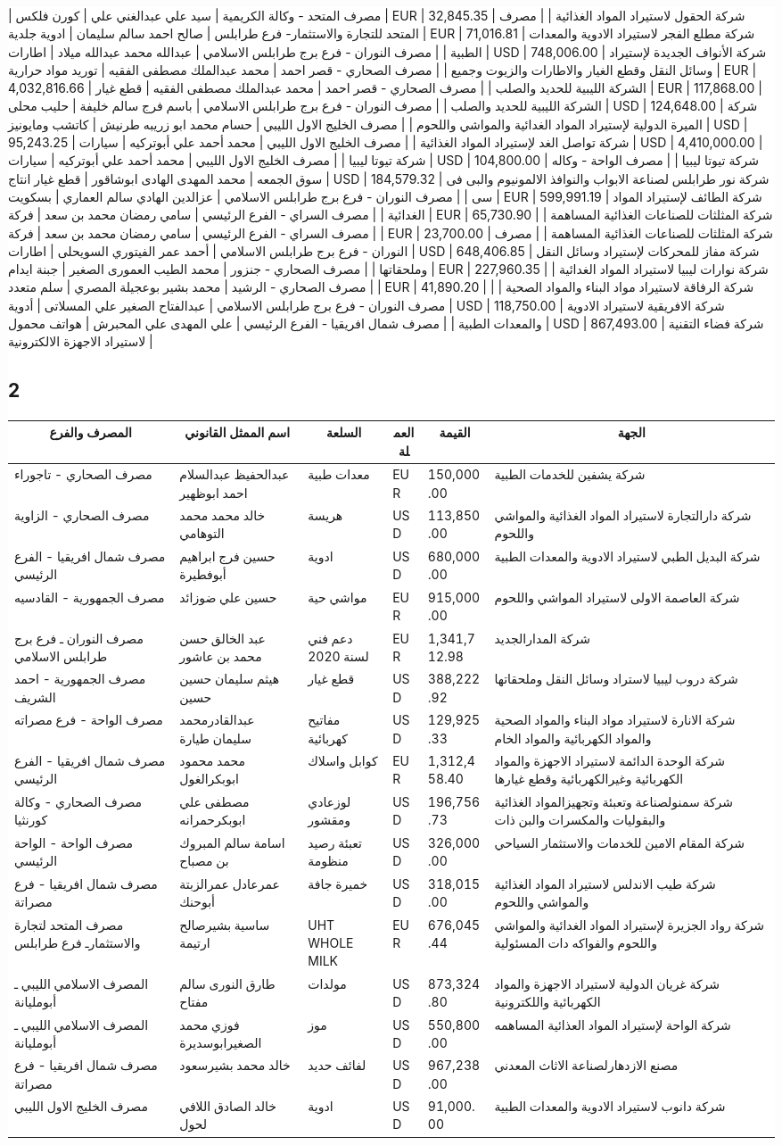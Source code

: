 | مصرف المتحد - وكالة الكريمية | سيد علي عبدالغني علي | كورن فلكس | EUR | 32,845.35 | شركة الحقول لاستيراد المواد الغذائية |
| مصرف المتحد للتجارة والاستثمار- فرع طرابلس | صالح احمد سالم سليمان | ادوية جلدية | EUR | 71,016.81 | شركة مطلع الفجر لاستيراد الادوية والمعدات الطبية |
| مصرف النوران - فرع برج طرابلس الاسلامي | عبدالله محمد عبدالله ميلاد | اطارات | USD | 748,006.00 | شركة الأنواف الجديدة لإستيراد وسائل النقل وقطع الغيار والاطارات والزيوت وجميع |
| مصرف الصحاري - قصر احمد | محمد عبدالملك مصطفى الفقيه | توريد مواد حرارية | EUR | 4,032,816.66 | الشركة الليبية للحديد والصلب |
| مصرف الصحاري - قصر احمد | محمد عبدالملك مصطفى الفقيه | قطع غيار | EUR | 117,868.00 | الشركة الليبية للحديد والصلب |
| مصرف النوران - فرع برج طرابلس الاسلامي | باسم فرج سالم خليفة | حليب محلى | USD | 124,648.00 | شركة الميرة الدولية لإستيراد المواد الغدائية والمواشي واللحوم |
| مصرف الخليج الاول الليبي | حسام محمد ابو زريبه طرنيش | كاتشب ومايونيز | USD | 95,243.25 | شركة تواصل الغد لإستيراد المواد الغذائية |
| مصرف الخليج الاول الليبي | محمد أحمد علي أبوتركيه | سيارات | USD | 4,410,000.00 | شركة تيوتا ليبيا |
| مصرف الخليج الاول الليبي | محمد أحمد علي أبوتركيه | سيارات | USD | 104,800.00 | شركة تيوتا ليبيا |
| مصرف الواحة - وكاله سوق الجمعه | محمد المهدى الهادى ابوشاقور | قطع غيار انتاج | USD | 184,579.32 | شركة نور طرابلس لصناعة الابواب والنوافذ الالمونيوم والبى فى سى |
| مصرف النوران - فرع برج طرابلس الاسلامي | عزالدين الهادي سالم العماري | بسكويت | EUR | 599,991.19 | شركة الطائف لإستيراد المواد الغدائية |
| مصرف السراي - الفرع الرئيسي | سامي رمضان محمد بن سعد | فركة | EUR | 65,730.90 | شركة المثلثات للصناعات الغذائية المساهمة |
| مصرف السراي - الفرع الرئيسي | سامي رمضان محمد بن سعد | فركة | EUR | 23,700.00 | شركة المثلثات للصناعات الغذائية المساهمة |
| مصرف النوران - فرع برج طرابلس الاسلامي | أحمد عمر الفيتوري السويحلى | اطارات | USD | 648,406.85 | شركة مفاز للمحركات لإستيراد وسائل النقل وملحقاتها |
| مصرف الصحاري - جنزور | محمد الطيب العمورى الصغير | جبنة ايدام | EUR | 227,960.35 | شركة نوارات ليبيا لاستيراد المواد الغدائية |
| مصرف الصحاري - الرشيد | محمد بشير بوعجيلة المصري | سلم متعدد | EUR | 41,890.20 | شركة الرفاقة لاستيراد مواد البناء والمواد الصحية |
| مصرف النوران - فرع برج طرابلس الاسلامي | عبدالفتاح الصغير علي المسلاتى | أدوية | USD | 118,750.00 | شركة الافريقية لاستيراد الادوية والمعدات الطبية |
| مصرف شمال افريقيا - الفرع الرئيسي | علي المهدى علي المحبرش | هواتف محمول | USD | 867,493.00 | شركة فضاء التقنية لاستيراد الاجهزة الالكترونية |

2
---
| المصرف والفرع | اسم الممثل القانوني | السلعة | العملة | القيمة | الجهة |
|---------------|---------------------|--------|--------|--------|-------|
| مصرف الصحاري - تاجوراء | عبدالحفيظ عبدالسلام احمد ابوظهير | معدات طبية | EUR | 150,000.00 | شركة يشفين للخدمات الطبية |
| مصرف الصحاري - الزاوية | خالد محمد محمد التوهامي | هريسة | USD | 113,850.00 | شركة دارالتجارة لاستيراد المواد الغذائية والمواشي واللحوم |
| مصرف شمال افريقيا - الفرع الرئيسي | حسين فرج ابراهيم أبوفطيرة | ادوية | USD | 680,000.00 | شركة البديل الطبي لاستيراد الادوية والمعدات الطبية |
| مصرف الجمهورية - القادسيه | حسين علي ضوزائد | مواشي حية | EUR | 915,000.00 | شركة العاصمة الاولى لاستيراد المواشي واللحوم |
| مصرف النوران ـ فرع برج طرابلس الاسلامي | عبد الخالق حسن محمد بن عاشور | دعم فني لسنة 2020 | EUR | 1,341,712.98 | شركة المدارالجديد |
| مصرف الجمهورية - احمد الشريف | هيثم سليمان حسين حسين | قطع غيار | USD | 388,222.92 | شركة دروب ليبيا لاستراد وسائل النقل وملحقاتها |
| مصرف الواحة - فرع مصراته | عبدالقادرمحمد سليمان طيارة | مفاتيح كهربائية | USD | 129,925.33 | شركة الانارة لاستيراد مواد البناء والمواد الصحية والمواد الكهربائية والمواد الخام |
| مصرف شمال افريقيا - الفرع الرئيسي | محمد محمود ابوبكرالغول | كوابل واسلاك | EUR | 1,312,458.40 | شركة الوحدة الدائمة لاستيراد الاجهزة والمواد الكهربائية وغيرالكهربائية وقطع غيارها |
| مصرف الصحاري - وكالة كورنثيا | مصطفى علي ابوبكرحمرانه | لوزعادي ومقشور | USD | 196,756.73 | شركة سمنولصناعة وتعبئة وتجهيزالمواد الغذائية والبقوليات والمكسرات والبن ذات |
| مصرف الواحة - الواحة الرئيسي | اسامة سالم المبروك بن مصباح | تعبئة رصيد منظومة | USD | 326,000.00 | شركة المقام الامين للخدمات والاستثمار السياحي |
| مصرف شمال افريقيا - فرع مصراتة | عمرعادل عمرالزبتة أبوحنك | خميرة جافة | USD | 318,015.00 | شركة طيب الاندلس لاستيراد المواد الغذائية والمواشي واللحوم |
| مصرف المتحد لتجارة والاستثمارـ فرع طرابلس | ساسية بشيرصالح ارتيمة | UHT WHOLE MILK | EUR | 676,045.44 | شركة رواد الجزيرة لإستيراد المواد الغدائية والمواشي واللحوم والفواكه دات المسئولية |
| المصرف الاسلامي الليبي ـ أبومليانة | طارق النورى سالم مفتاح | مولدات | USD | 873,324.80 | شركة غريان الدولية لاستيراد الاجهزة والمواد الكهربائية واللكترونية |
| المصرف الاسلامي الليبي ـ أبومليانة | فوزي محمد الصغيرابوسديرة | موز | USD | 550,800.00 | شركة الواحة لإستيراد المواد العذائية المساهمه |
| مصرف شمال افريقيا - فرع مصراتة | خالد محمد بشيرسعود | لفائف حديد | USD | 967,238.00 | مصنع الازدهارلصناعة الاثاث المعدني |
| مصرف الخليج الاول الليبي | خالد الصادق اللافي لحول | ادوية | USD | 91,000.00 | شركة دانوب لاستيراد الادوية والمعدات الطبية |